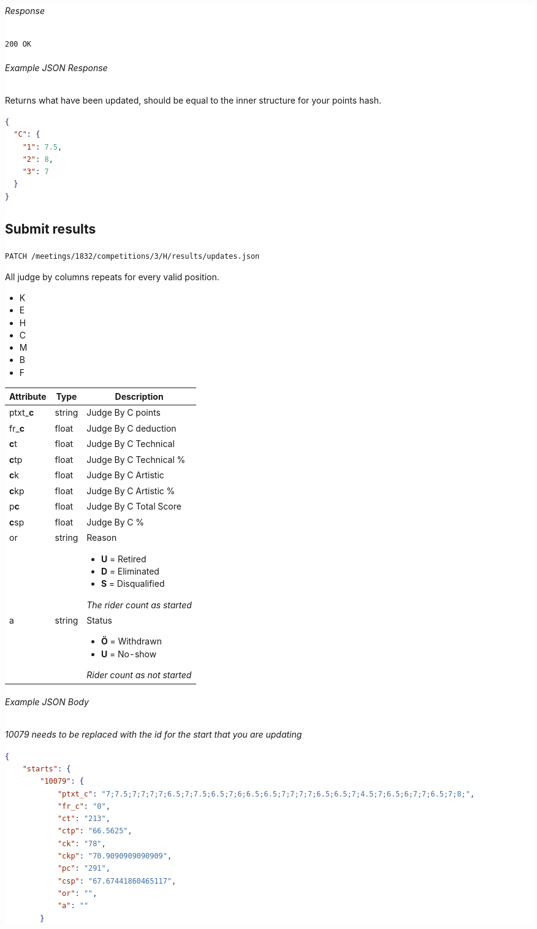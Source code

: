 ###### Response

`200 OK`

###### Example JSON Response

Returns what have been updated, should be equal to the inner structure for your points hash.

```json
{
  "C": {
    "1": 7.5,
    "2": 8,
    "3": 7
  }
}
```


## Submit results

`PATCH /meetings/1832/competitions/3/H/results/updates.json`

All judge by columns repeats for every valid position.

* K
* E
* H
* C
* M
* B
* F

Attribute | Type | Description
--- | --- | ---
ptxt_**c** | string | Judge By C points
fr_**c** | float | Judge By C deduction
**c**t | float | Judge By C Technical
**c**tp | float | Judge By C Technical %
**c**k | float | Judge By C Artistic
**c**kp | float | Judge By C Artistic %
p**c** | float | Judge By C Total Score
**c**sp | float | Judge By C %
or | string | Reason <ul><li><strong>U</strong> = Retired</li><li><strong>D</strong> = Eliminated</li><li><strong>S</strong> = Disqualified</li></ul> *The rider count as started*
a | string | Status <ul><li><strong>Ö</strong> = Withdrawn</li><li><strong>U</strong> = No-show</li></ul> *Rider count as not started*


###### Example JSON Body

*10079 needs to be replaced with the id for the start that you are updating*

```json
{
    "starts": {
        "10079": {
            "ptxt_c": "7;7.5;7;7;7;7;6.5;7;7.5;6.5;7;6;6.5;6.5;7;7;7;7;6.5;6.5;7;4.5;7;6.5;6;7;7;6.5;7;8;",
            "fr_c": "0",
            "ct": "213",
            "ctp": "66.5625",
            "ck": "78",
            "ckp": "70.9090909090909",
            "pc": "291",
            "csp": "67.67441860465117",
            "or": "",
            "a": ""
        }
```